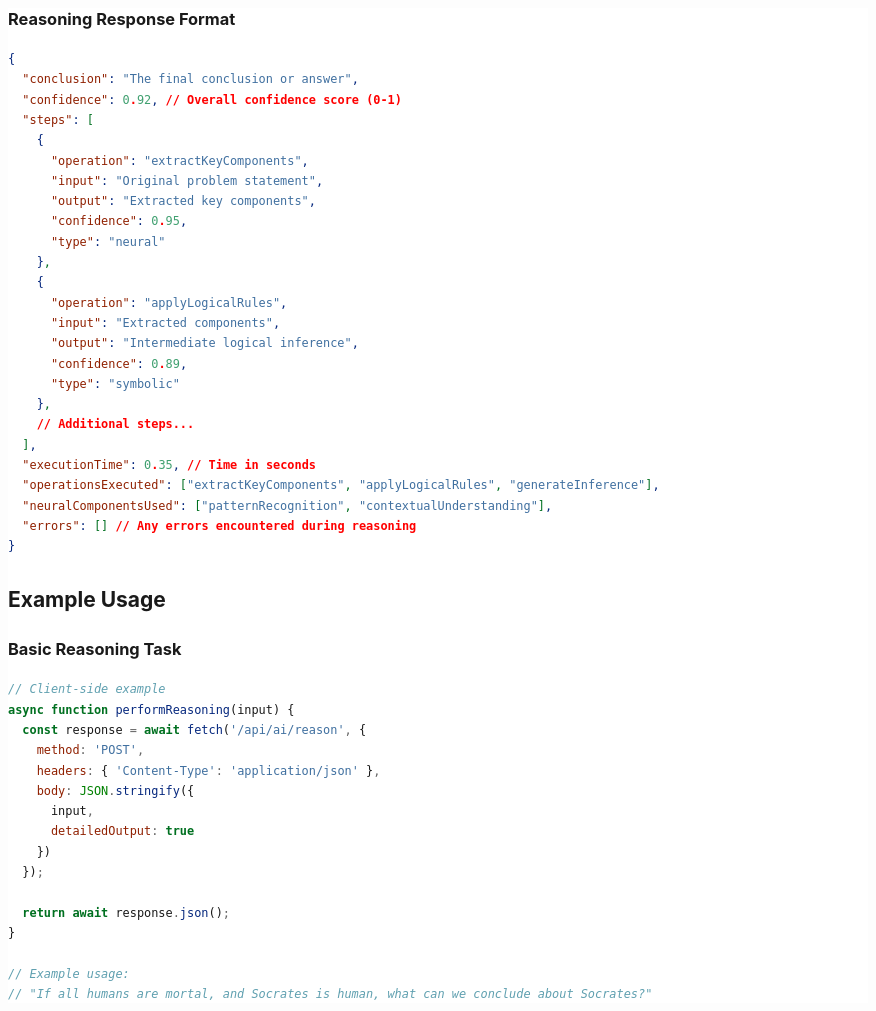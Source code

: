### Reasoning Response Format

```json
{
  "conclusion": "The final conclusion or answer",
  "confidence": 0.92, // Overall confidence score (0-1)
  "steps": [
    {
      "operation": "extractKeyComponents",
      "input": "Original problem statement",
      "output": "Extracted key components",
      "confidence": 0.95,
      "type": "neural"
    },
    {
      "operation": "applyLogicalRules",
      "input": "Extracted components",
      "output": "Intermediate logical inference",
      "confidence": 0.89,
      "type": "symbolic"
    },
    // Additional steps...
  ],
  "executionTime": 0.35, // Time in seconds
  "operationsExecuted": ["extractKeyComponents", "applyLogicalRules", "generateInference"],
  "neuralComponentsUsed": ["patternRecognition", "contextualUnderstanding"],
  "errors": [] // Any errors encountered during reasoning
}
```

## Example Usage

### Basic Reasoning Task

```javascript
// Client-side example
async function performReasoning(input) {
  const response = await fetch('/api/ai/reason', {
    method: 'POST',
    headers: { 'Content-Type': 'application/json' },
    body: JSON.stringify({
      input,
      detailedOutput: true
    })
  });
  
  return await response.json();
}

// Example usage:
// "If all humans are mortal, and Socrates is human, what can we conclude about Socrates?"
```
